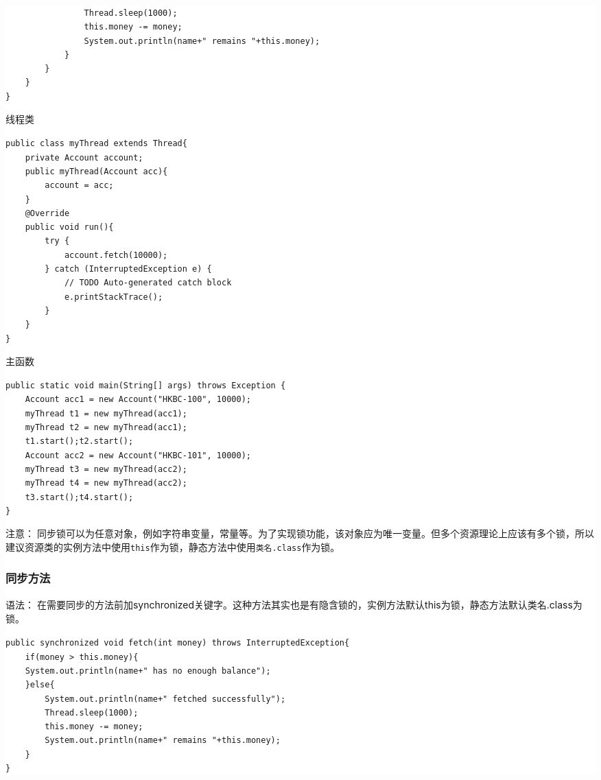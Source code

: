````
                Thread.sleep(1000);
                this.money -= money;
                System.out.println(name+" remains "+this.money);
            }
        }
    } 
}
````
线程类
````
public class myThread extends Thread{
    private Account account;
    public myThread(Account acc){
        account = acc;
    }
    @Override
    public void run(){
        try {
            account.fetch(10000);
        } catch (InterruptedException e) {
            // TODO Auto-generated catch block
            e.printStackTrace();
        }
    }
}
````
主函数
````
public static void main(String[] args) throws Exception {
    Account acc1 = new Account("HKBC-100", 10000);
    myThread t1 = new myThread(acc1);
    myThread t2 = new myThread(acc1);
    t1.start();t2.start();
    Account acc2 = new Account("HKBC-101", 10000);
    myThread t3 = new myThread(acc2);
    myThread t4 = new myThread(acc2);
    t3.start();t4.start();
}
````

注意： 同步锁可以为任意对象，例如字符串变量，常量等。为了实现锁功能，该对象应为唯一变量。但多个资源理论上应该有多个锁，所以建议资源类的实例方法中使用`this`作为锁，静态方法中使用`类名.class`作为锁。

### 同步方法
语法： 在需要同步的方法前加synchronized关键字。这种方法其实也是有隐含锁的，实例方法默认this为锁，静态方法默认类名.class为锁。

````
public synchronized void fetch(int money) throws InterruptedException{
    if(money > this.money){
    System.out.println(name+" has no enough balance");
    }else{
        System.out.println(name+" fetched successfully");
        Thread.sleep(1000);
        this.money -= money;
        System.out.println(name+" remains "+this.money);
    }
}
````
